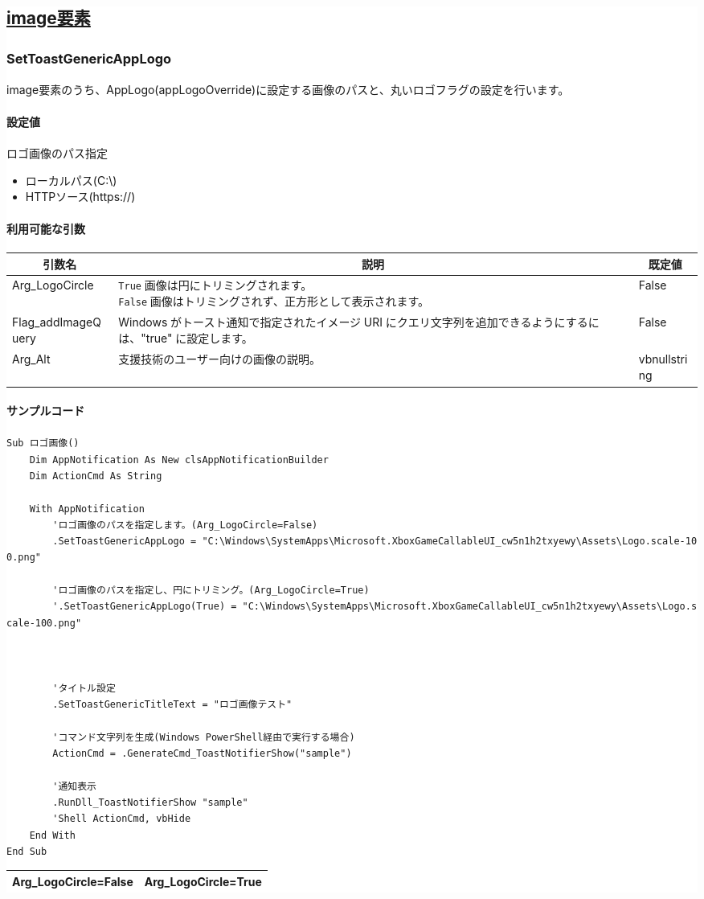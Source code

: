 ## [image要素](https://learn.microsoft.com/ja-jp/uwp/schemas/tiles/toastschema/element-image)
### SetToastGenericAppLogo
image要素のうち、AppLogo(appLogoOverride)に設定する画像のパスと、丸いロゴフラグの設定を行います。<br>

#### 設定値
ロゴ画像のパス指定
- ローカルパス(C:\\)
- HTTPソース(https://)

#### 利用可能な引数
| 引数名             | 説明                                                                                                           | 既定値       | 
| ------------------ | -------------------------------------------------------------------------------------------------------------- | ------------ | 
| Arg_LogoCircle     | `True` 画像は円にトリミングされます。<br>`False` 画像はトリミングされず、正方形として表示されます。              | False        | 
| Flag_addImageQuery | Windows がトースト通知で指定されたイメージ URI にクエリ文字列を追加できるようにするには、"true" に設定します。 | False        | 
| Arg_Alt            | 支援技術のユーザー向けの画像の説明。                                                                      | vbnullstring | 

#### サンプルコード
```bas
Sub ロゴ画像()
    Dim AppNotification As New clsAppNotificationBuilder
    Dim ActionCmd As String
    
    With AppNotification
        'ロゴ画像のパスを指定します。(Arg_LogoCircle=False)
        .SetToastGenericAppLogo = "C:\Windows\SystemApps\Microsoft.XboxGameCallableUI_cw5n1h2txyewy\Assets\Logo.scale-100.png"

        'ロゴ画像のパスを指定し、円にトリミング。(Arg_LogoCircle=True)
        '.SetToastGenericAppLogo(True) = "C:\Windows\SystemApps\Microsoft.XboxGameCallableUI_cw5n1h2txyewy\Assets\Logo.scale-100.png"



        'タイトル設定
        .SetToastGenericTitleText = "ロゴ画像テスト"

        'コマンド文字列を生成(Windows PowerShell経由で実行する場合)
        ActionCmd = .GenerateCmd_ToastNotifierShow("sample")

        '通知表示
        .RunDll_ToastNotifierShow "sample"
        'Shell ActionCmd, vbHide
    End With
End Sub
```

| Arg_LogoCircle=False | Arg_LogoCircle=True | 
| -------------------- | ------------------- | 